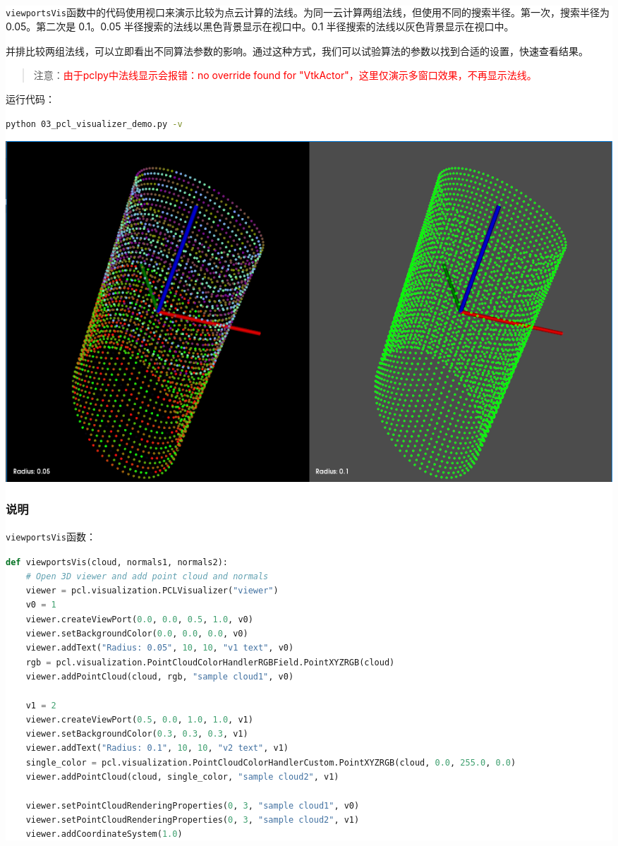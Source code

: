 `viewportsVis`函数中的代码使用视口来演示比较为点云计算的法线。为同一云计算两组法线，但使用不同的搜索半径。第一次，搜索半径为 0.05。第二次是 0.1。0.05 半径搜索的法线以黑色背景显示在视口中。0.1 半径搜索的法线以灰色背景显示在视口中。

并排比较两组法线，可以立即看出不同算法参数的影响。通过这种方式，我们可以试验算法的参数以找到合适的设置，快速查看结果。

> 注意：<font color='red'>由于pclpy中法线显示会报错：no override found for "VtkActor"，这里仅演示多窗口效果，不再显示法线。</font>

运行代码：

```bash
python 03_pcl_visualizer_demo.py -v
```

![image-20210922090507823](README.assets/image-20210922090507823.png)

### 说明

`viewportsVis`函数：

```python
def viewportsVis(cloud, normals1, normals2):
    # Open 3D viewer and add point cloud and normals
    viewer = pcl.visualization.PCLVisualizer("viewer")
    v0 = 1
    viewer.createViewPort(0.0, 0.0, 0.5, 1.0, v0)
    viewer.setBackgroundColor(0.0, 0.0, 0.0, v0)
    viewer.addText("Radius: 0.05", 10, 10, "v1 text", v0)
    rgb = pcl.visualization.PointCloudColorHandlerRGBField.PointXYZRGB(cloud)
    viewer.addPointCloud(cloud, rgb, "sample cloud1", v0)

    v1 = 2
    viewer.createViewPort(0.5, 0.0, 1.0, 1.0, v1)
    viewer.setBackgroundColor(0.3, 0.3, 0.3, v1)
    viewer.addText("Radius: 0.1", 10, 10, "v2 text", v1)
    single_color = pcl.visualization.PointCloudColorHandlerCustom.PointXYZRGB(cloud, 0.0, 255.0, 0.0)
    viewer.addPointCloud(cloud, single_color, "sample cloud2", v1)

    viewer.setPointCloudRenderingProperties(0, 3, "sample cloud1", v0)
    viewer.setPointCloudRenderingProperties(0, 3, "sample cloud2", v1)
    viewer.addCoordinateSystem(1.0)

```